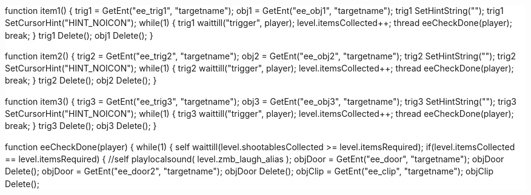 function item1()
{
    trig1 = GetEnt("ee_trig1", "targetname");
    obj1 = GetEnt("ee_obj1", "targetname");
    trig1 SetHintString("");
    trig1 SetCursorHint("HINT_NOICON");
    while(1)
    {
        trig1 waittill("trigger", player);
        level.itemsCollected++;
        thread eeCheckDone(player);
        break;
    }
    trig1 Delete();
    obj1 Delete();
}
 
function item2()
{
    trig2 = GetEnt("ee_trig2", "targetname");
    obj2 = GetEnt("ee_obj2", "targetname");
    trig2 SetHintString("");
    trig2 SetCursorHint("HINT_NOICON");
    while(1)
    {
        trig2 waittill("trigger", player);
        level.itemsCollected++;
        thread eeCheckDone(player);
        break;
    }
    trig2 Delete();
    obj2 Delete();
}
 
function item3()
{
    trig3 = GetEnt("ee_trig3", "targetname");
    obj3 = GetEnt("ee_obj3", "targetname");
    trig3 SetHintString("");
    trig3 SetCursorHint("HINT_NOICON");
    while(1)
    {
        trig3 waittill("trigger", player);
        level.itemsCollected++;
        thread eeCheckDone(player);
        break;
    }
    trig3 Delete();
    obj3 Delete();
}
 
function eeCheckDone(player)
{
    while(1)
    {
        self waittill(level.shootablesCollected &gt;= level.itemsRequired);
        if(level.itemsCollected == level.itemsRequired)
        {
            //self playlocalsound( level.zmb_laugh_alias );
            objDoor = GetEnt("ee_door", "targetname");
            objDoor Delete();
            objDoor = GetEnt("ee_door2", "targetname");
            objDoor Delete();
            objClip = GetEnt("ee_clip", "targetname");
            objClip Delete();